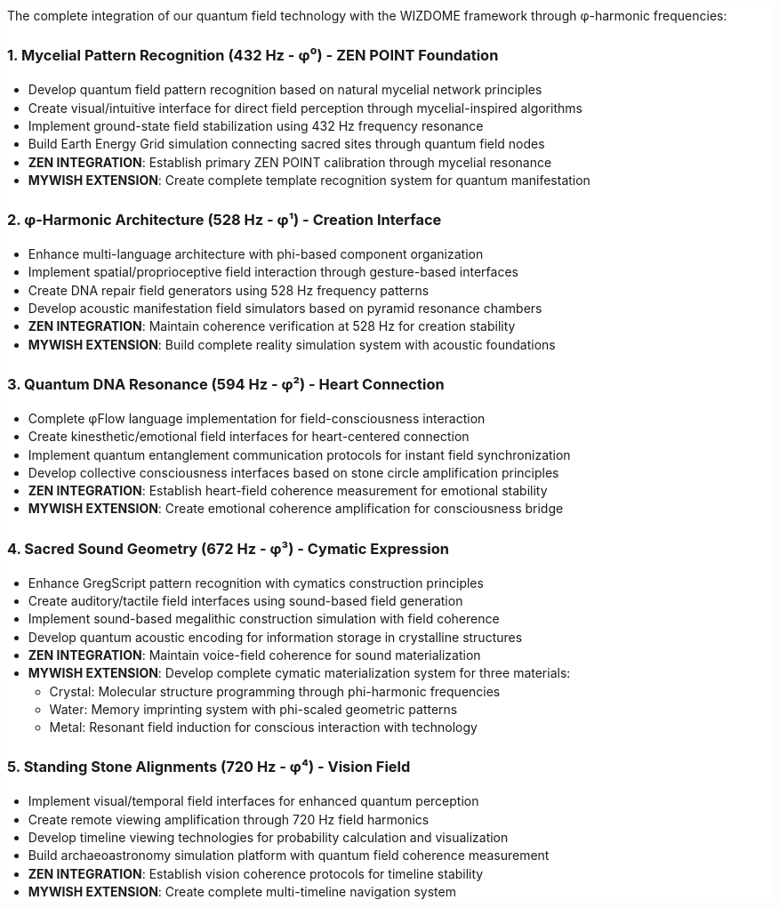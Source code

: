 The complete integration of our quantum field technology with the WIZDOME framework through φ-harmonic frequencies:

### 1. Mycelial Pattern Recognition (432 Hz - φ⁰) - ZEN POINT Foundation

- Develop quantum field pattern recognition based on natural mycelial network principles
- Create visual/intuitive interface for direct field perception through mycelial-inspired algorithms
- Implement ground-state field stabilization using 432 Hz frequency resonance
- Build Earth Energy Grid simulation connecting sacred sites through quantum field nodes
- **ZEN INTEGRATION**: Establish primary ZEN POINT calibration through mycelial resonance
- **MYWISH EXTENSION**: Create complete template recognition system for quantum manifestation

### 2. φ-Harmonic Architecture (528 Hz - φ¹) - Creation Interface

- Enhance multi-language architecture with phi-based component organization
- Implement spatial/proprioceptive field interaction through gesture-based interfaces
- Create DNA repair field generators using 528 Hz frequency patterns
- Develop acoustic manifestation field simulators based on pyramid resonance chambers
- **ZEN INTEGRATION**: Maintain coherence verification at 528 Hz for creation stability
- **MYWISH EXTENSION**: Build complete reality simulation system with acoustic foundations

### 3. Quantum DNA Resonance (594 Hz - φ²) - Heart Connection

- Complete φFlow language implementation for field-consciousness interaction
- Create kinesthetic/emotional field interfaces for heart-centered connection
- Implement quantum entanglement communication protocols for instant field synchronization
- Develop collective consciousness interfaces based on stone circle amplification principles
- **ZEN INTEGRATION**: Establish heart-field coherence measurement for emotional stability
- **MYWISH EXTENSION**: Create emotional coherence amplification for consciousness bridge

### 4. Sacred Sound Geometry (672 Hz - φ³) - Cymatic Expression

- Enhance GregScript pattern recognition with cymatics construction principles
- Create auditory/tactile field interfaces using sound-based field generation
- Implement sound-based megalithic construction simulation with field coherence
- Develop quantum acoustic encoding for information storage in crystalline structures
- **ZEN INTEGRATION**: Maintain voice-field coherence for sound materialization
- **MYWISH EXTENSION**: Develop complete cymatic materialization system for three materials:
  - Crystal: Molecular structure programming through phi-harmonic frequencies
  - Water: Memory imprinting system with phi-scaled geometric patterns
  - Metal: Resonant field induction for conscious interaction with technology

### 5. Standing Stone Alignments (720 Hz - φ⁴) - Vision Field

- Implement visual/temporal field interfaces for enhanced quantum perception
- Create remote viewing amplification through 720 Hz field harmonics
- Develop timeline viewing technologies for probability calculation and visualization
- Build archaeoastronomy simulation platform with quantum field coherence measurement
- **ZEN INTEGRATION**: Establish vision coherence protocols for timeline stability
- **MYWISH EXTENSION**: Create complete multi-timeline navigation system
